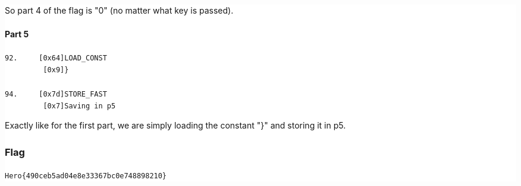 So part 4 of the flag is "0" (no matter what key is passed).

#### **Part 5**

```plain
92.		[0x64]LOAD_CONST
	 	 [0x9]}

94.		[0x7d]STORE_FAST
	 	 [0x7]Saving in p5
```

Exactly like for the first part, we are simply loading the constant "}" and storing it in p5.


### Flag

```Hero{490ceb5ad04e8e33367bc0e748898210}```
